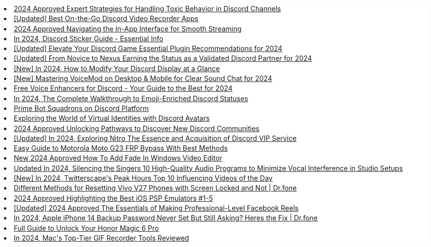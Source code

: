 <li><a href="https://discord-videos.techidaily.com/2024-approved-expert-strategies-for-handling-toxic-behavior-in-discord-channels/"><u>2024 Approved  Expert Strategies for Handling Toxic Behavior in Discord Channels</u></a></li>
<li><a href="https://discord-videos.techidaily.com/updated-best-on-the-go-discord-video-recorder-apps/"><u>[Updated] Best On-the-Go Discord Video Recorder Apps</u></a></li>
<li><a href="https://discord-videos.techidaily.com/2024-approved-navigating-the-in-app-interface-for-smooth-streaming/"><u>2024 Approved  Navigating the In-App Interface for Smooth Streaming</u></a></li>
<li><a href="https://discord-videos.techidaily.com/in-2024-discord-sticker-guide-essential-info/"><u>In 2024, Discord Sticker Guide - Essential Info</u></a></li>
<li><a href="https://discord-videos.techidaily.com/updated-elevate-your-discord-game-essential-plugin-recommendations-for-2024/"><u>[Updated] Elevate Your Discord Game  Essential Plugin Recommendations for 2024</u></a></li>
<li><a href="https://discord-videos.techidaily.com/updated-from-novice-to-nexus-earning-the-status-as-a-validated-discord-partner-for-2024/"><u>[Updated] From Novice to Nexus  Earning the Status as a Validated Discord Partner for 2024</u></a></li>
<li><a href="https://discord-videos.techidaily.com/new-in-2024-how-to-modify-your-discord-display-at-a-glance/"><u>[New] In 2024, How to Modify Your Discord Display at a Glance</u></a></li>
<li><a href="https://discord-videos.techidaily.com/new-mastering-voicemod-on-desktop-and-mobile-for-clear-sound-chat-for-2024/"><u>[New] Mastering VoiceMod on Desktop & Mobile for Clear Sound Chat for 2024</u></a></li>
<li><a href="https://discord-videos.techidaily.com/free-voice-enhancers-for-discord-your-guide-to-the-best-for-2024/"><u>Free Voice Enhancers for Discord - Your Guide to the Best for 2024</u></a></li>
<li><a href="https://discord-videos.techidaily.com/in-2024-the-complete-walkthrough-to-emoji-enriched-discord-statuses/"><u>In 2024, The Complete Walkthrough to Emoji-Enriched Discord Statuses</u></a></li>
<li><a href="https://discord-videos.techidaily.com/prime-bot-squadrons-on-discord-platform/"><u>Prime Bot Squadrons on Discord Platform</u></a></li>
<li><a href="https://discord-videos.techidaily.com/exploring-the-world-of-virtual-identities-with-discord-avatars/"><u>Exploring the World of Virtual Identities with Discord Avatars</u></a></li>
<li><a href="https://discord-videos.techidaily.com/2024-approved-unlocking-pathways-to-discover-new-discord-communities/"><u>2024 Approved  Unlocking  Pathways to Discover New Discord Communities</u></a></li>
<li><a href="https://discord-videos.techidaily.com/updated-in-2024-exploring-nitro-the-essence-and-acquisition-of-discord-vip-service/"><u>[Updated] In 2024, Exploring Nitro  The Essence and Acquisition of Discord VIP Service</u></a></li>
<li><a href="https://android-frp.techidaily.com/easy-guide-to-motorola-moto-g23-frp-bypass-with-best-methods-by-drfone-android/"><u>Easy Guide to Motorola Moto G23 FRP Bypass With Best Methods</u></a></li>
<li><a href="https://ai-editing-video.techidaily.com/new-2024-approved-how-to-add-fade-in-windows-video-editor/"><u>New 2024 Approved How To Add Fade In Windows Video Editor</u></a></li>
<li><a href="https://voice-adjusting.techidaily.com/updated-in-2024-silencing-the-singers-10-high-quality-audio-programs-to-minimize-vocal-interference-in-studio-setups/"><u>Updated In 2024, Silencing the Singers 10 High-Quality Audio Programs to Minimize Vocal Interference in Studio Setups</u></a></li>
<li><a href="https://twitter-videos.techidaily.com/new-in-2024-twitterscapes-peak-hours-top-10-influencing-videos-of-the-day/"><u>[New] In 2024, Twitterscape's Peak Hours  Top 10 Influencing Videos of the Day</u></a></li>
<li><a href="https://techidaily.com/different-methods-for-resetting-vivo-v27-phones-with-screen-locked-and-not-drfone-by-drfone-reset-android-reset-android/"><u>Different Methods for Resetting Vivo V27 Phones with Screen Locked and Not | Dr.fone</u></a></li>
<li><a href="https://remote-screen-capture.techidaily.com/2024-approved-highlighting-the-best-ios-psp-emulators-1-5/"><u>2024 Approved  Highlighting the Best iOS PSP Emulators #1-5</u></a></li>
<li><a href="https://facebook-video-content.techidaily.com/updated-2024-approved-the-essentials-of-making-professional-level-facebook-reels/"><u>[Updated] 2024 Approved  The Essentials of Making Professional-Level Facebook Reels</u></a></li>
<li><a href="https://iphone-unlock.techidaily.com/in-2024-apple-iphone-14-backup-password-never-set-but-still-asking-heres-the-fix-drfone-by-drfone-ios/"><u>In 2024, Apple iPhone 14 Backup Password Never Set But Still Asking? Heres the Fix | Dr.fone</u></a></li>
<li><a href="https://easy-unlock-android.techidaily.com/full-guide-to-unlock-your-honor-magic-6-pro-by-drfone-android/"><u>Full Guide to Unlock Your Honor Magic 6 Pro</u></a></li>
<li><a href="https://screen-capture.techidaily.com/in-2024-macs-top-tier-gif-recorder-tools-reviewed/"><u>In 2024, Mac's Top-Tier GIF Recorder Tools Reviewed</u></a></li>